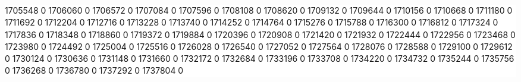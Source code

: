 1705548	0
1706060	0
1706572	0
1707084	0
1707596	0
1708108	0
1708620	0
1709132	0
1709644	0
1710156	0
1710668	0
1711180	0
1711692	0
1712204	0
1712716	0
1713228	0
1713740	0
1714252	0
1714764	0
1715276	0
1715788	0
1716300	0
1716812	0
1717324	0
1717836	0
1718348	0
1718860	0
1719372	0
1719884	0
1720396	0
1720908	0
1721420	0
1721932	0
1722444	0
1722956	0
1723468	0
1723980	0
1724492	0
1725004	0
1725516	0
1726028	0
1726540	0
1727052	0
1727564	0
1728076	0
1728588	0
1729100	0
1729612	0
1730124	0
1730636	0
1731148	0
1731660	0
1732172	0
1732684	0
1733196	0
1733708	0
1734220	0
1734732	0
1735244	0
1735756	0
1736268	0
1736780	0
1737292	0
1737804	0